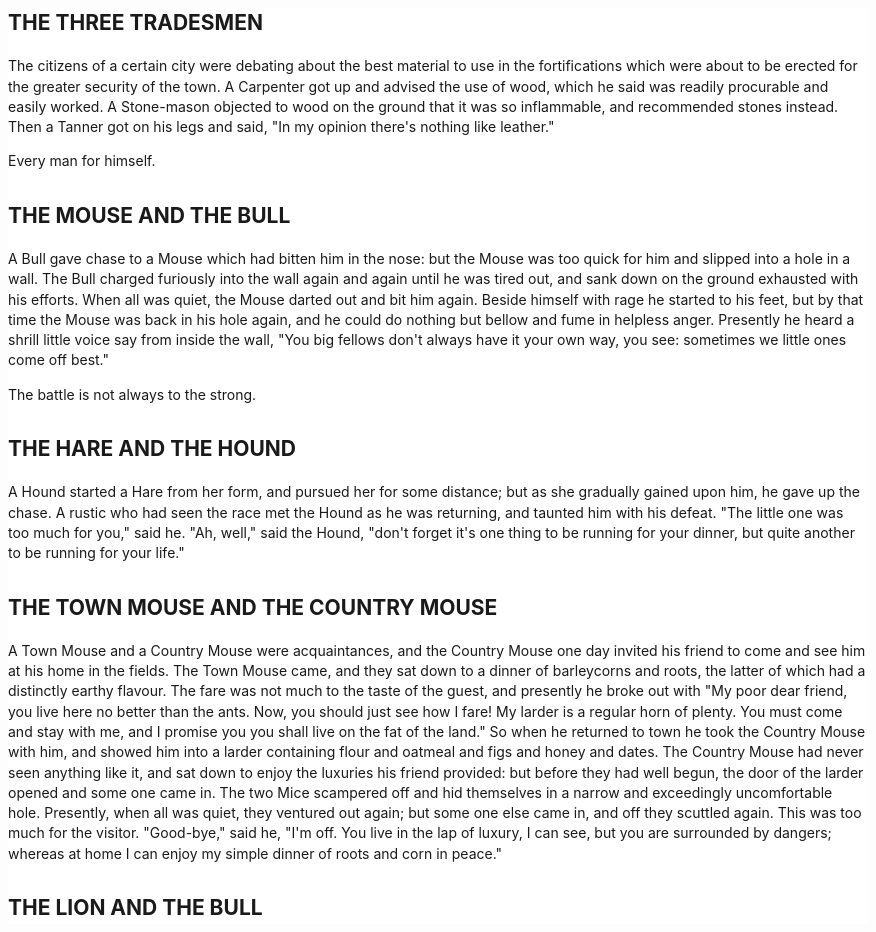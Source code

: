 
## THE THREE TRADESMEN

The citizens of a certain city were debating about the best material to use in the fortifications which were about to be erected for the greater security of the town. A Carpenter got up and advised the use of wood, which he said was readily procurable and easily worked. A Stone-mason objected to wood on the ground that it was so inflammable, and recommended stones instead. Then a Tanner got on his legs and said, "In my opinion there's nothing like leather."

Every man for himself.


## THE MOUSE AND THE BULL

A Bull gave chase to a Mouse which had bitten him in the nose: but the Mouse was too quick for him and slipped into a hole in a wall. The Bull charged furiously into the wall again and again until he was tired out, and sank down on the ground exhausted with his efforts. When all was quiet, the Mouse darted out and bit him again. Beside himself with rage he started to his feet, but by that time the Mouse was back in his hole again, and he could do nothing but bellow and fume in helpless anger. Presently he heard a shrill little voice say from inside the wall, "You big fellows don't always have it your own way, you see: sometimes we little ones come off best."

The battle is not always to the strong.


## THE HARE AND THE HOUND

A Hound started a Hare from her form, and pursued her for some distance; but as she gradually gained upon him, he gave up the chase. A rustic who had seen the race met the Hound as he was returning, and taunted him with his defeat. "The little one was too much for you," said he. "Ah, well," said the Hound, "don't forget it's one thing to be running for your dinner, but quite another to be running for your life."


## THE TOWN MOUSE AND THE COUNTRY MOUSE

A Town Mouse and a Country Mouse were acquaintances, and the Country Mouse one day invited his friend to come and see him at his home in the fields. The Town Mouse came, and they sat down to a dinner of barleycorns and roots, the latter of which had a distinctly earthy flavour. The fare was not much to the taste of the guest, and presently he broke out with "My poor dear friend, you live here no better than the ants. Now, you should just see how I fare! My larder is a regular horn of plenty. You must come and stay with me, and I promise you you shall live on the fat of the land." So when he returned to town he took the Country Mouse with him, and showed him into a larder containing flour and oatmeal and figs and honey and dates. The Country Mouse had never seen anything like it, and sat down to enjoy the luxuries his friend provided: but before they had well begun, the door of the larder opened and some one came in. The two Mice scampered off and hid themselves in a narrow and exceedingly uncomfortable hole. Presently, when all was quiet, they ventured out again; but some one else came in, and off they scuttled again. This was too much for the visitor. "Good-bye," said he, "I'm off. You live in the lap of luxury, I can see, but you are surrounded by dangers; whereas at home I can enjoy my simple dinner of roots and corn in peace."


## THE LION AND THE BULL
